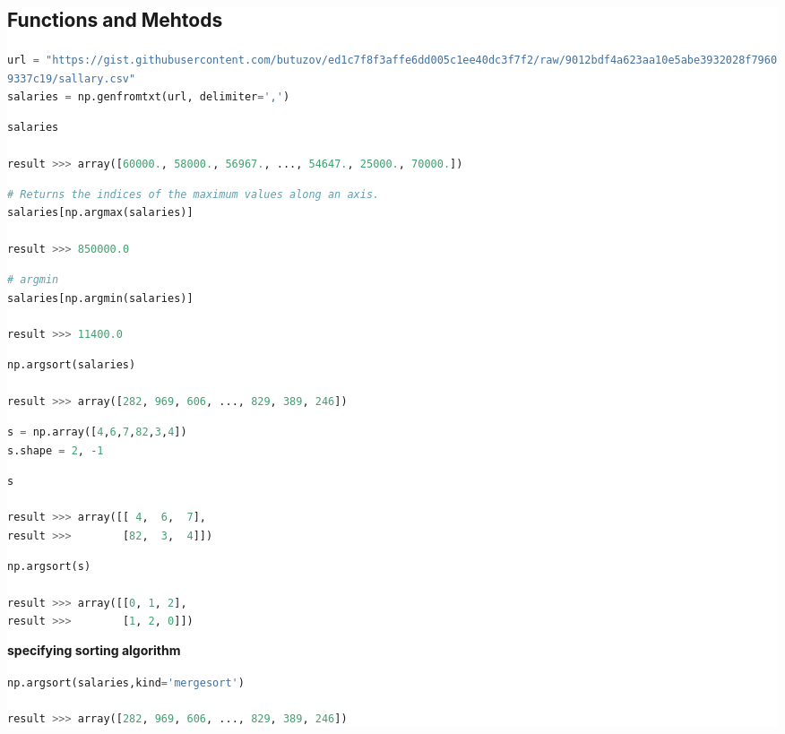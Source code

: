 ## Functions and Mehtods

```python
url = "https://gist.githubusercontent.com/butuzov/ed1c7f8f3affe6dd005c1ee40dc3f7f2/raw/9012bdf4a623aa10e5abe3932028f79609337c19/sallary.csv"
salaries = np.genfromtxt(url, delimiter=',')
```

```python
salaries

result >>> array([60000., 58000., 56967., ..., 54647., 25000., 70000.])
```

```python
# Returns the indices of the maximum values along an axis.
salaries[np.argmax(salaries)]

result >>> 850000.0
```

```python
# argmin
salaries[np.argmin(salaries)]

result >>> 11400.0
```

```python
np.argsort(salaries)

result >>> array([282, 969, 606, ..., 829, 389, 246])
```

```python
s = np.array([4,6,7,82,3,4])
s.shape = 2, -1
```

```python
s

result >>> array([[ 4,  6,  7],
result >>>        [82,  3,  4]])
```

```python
np.argsort(s)

result >>> array([[0, 1, 2],
result >>>        [1, 2, 0]])
```

**specifying sorting algorithm**

```python
np.argsort(salaries,kind='mergesort')

result >>> array([282, 969, 606, ..., 829, 389, 246])
```
